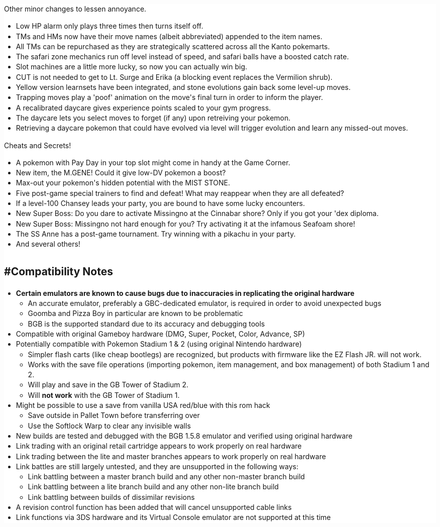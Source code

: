 Other minor changes to lessen annoyance.
- Low HP alarm only plays three times then turns itself off.
- TMs and HMs now have their move names (albeit abbreviated) appended to the item names.
- All TMs can be repurchased as they are strategically scattered across all the Kanto pokemarts.
- The safari zone mechanics run off level instead of speed, and safari balls have a boosted catch rate.
- Slot machines are a little more lucky, so now you can actually win big.
- CUT is not needed to get to Lt. Surge and Erika (a blocking event replaces the Vermilion shrub).
- Yellow version learnsets have been integrated, and stone evolutions gain back some level-up moves.
- Trapping moves play a 'poof' animation on the move's final turn in order to inform the player.
- A recalibrated daycare gives experience points scaled to your gym progress.
- The daycare lets you select moves to forget (if any) upon retreiving your pokemon.
- Retrieving a daycare pokemon that could have evolved via level will trigger evolution and learn any missed-out moves.

Cheats and Secrets!
- A pokemon with Pay Day in your top slot might come in handy at the Game Corner.
- New item, the M.GENE! Could it give low-DV pokemon a boost?
- Max-out your pokemon's hidden potential with the MIST STONE.
- Five post-game special trainers to find and defeat! What may reappear when they are all defeated?
- If a level-100 Chansey leads your party, you are bound to have some lucky encounters.
- New Super Boss: Do you dare to activate Missingno at the Cinnabar shore? Only if you got your 'dex diploma.
- New Super Boss: Missingno not hard enough for you? Try activating it at the infamous Seafoam shore!
- The SS Anne has a post-game tournament. Try winning with a pikachu in your party.
- And several others!


#Compatibility Notes
-----------

- **Certain emulators are known to cause bugs due to inaccuracies in replicating the original hardware**
  - An accurate emulator, preferably a GBC-dedicated emulator, is required in order to avoid unexpected bugs
  - Goomba and Pizza Boy in particular are known to be problematic
  - BGB is the supported standard due to its accuracy and debugging tools
- Compatible with original Gameboy hardware (DMG, Super, Pocket, Color, Advance, SP)
- Potentially compatible with Pokemon Stadium 1 & 2 (using original Nintendo hardware)
  - Simpler flash carts (like cheap bootlegs) are recognized, but products with firmware like the EZ Flash JR. will not work.
  - Works with the save file operations (importing pokemon, item management, and box management) of both Stadium 1 and 2.
  - Will play and save in the GB Tower of Stadium 2.
  - Will **not work** with the GB Tower of Stadium 1.
- Might be possible to use a save from vanilla USA red/blue with this rom hack 
  - Save outside in Pallet Town before transferring over
  - Use the Softlock Warp to clear any invisible walls
- New builds are tested and debugged with the BGB 1.5.8 emulator and verified using original hardware
- Link trading with an original retail cartridge appears to work properly on real hardware
- Link trading between the lite and master branches appears to work properly on real hardware
- Link battles are still largely untested, and they are unsupported in the following ways:
  - Link battling between a master branch build and any other non-master branch build
  - Link battling between a lite branch build and any other non-lite branch build
  - Link battling between builds of dissimilar revisions
- A revision control function has been added that will cancel unsupported cable links
- Link functions via 3DS hardware and its Virtual Console emulator are not supported at this time
